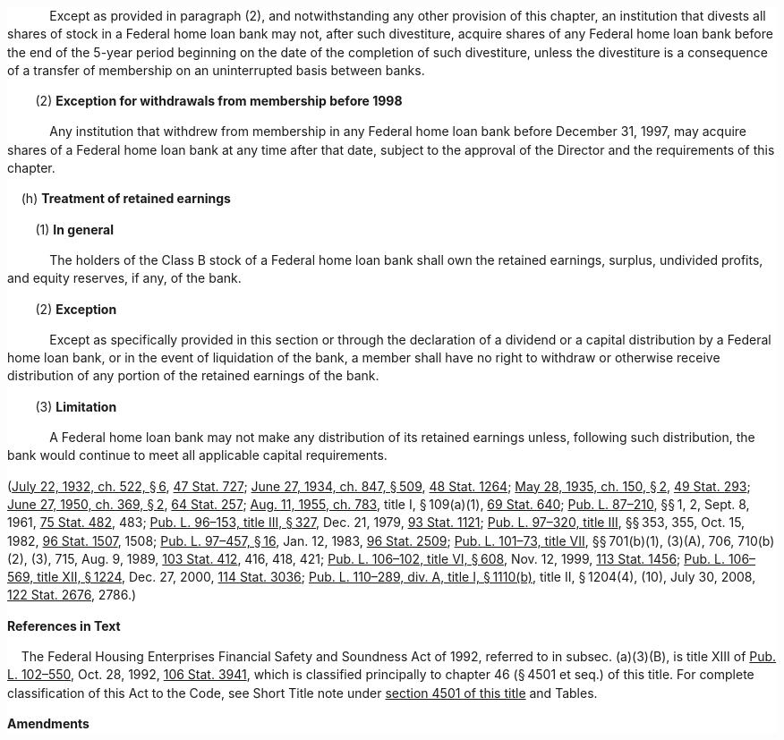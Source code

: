             Except as provided in paragraph (2), and notwithstanding any other provision of this chapter, an institution that divests all shares of stock in a Federal home loan bank may not, after such divestiture, acquire shares of any Federal home loan bank before the end of the 5-year period beginning on the date of the completion of such divestiture, unless the divestiture is a consequence of a transfer of membership on an uninterrupted basis between banks.

        (2) __Exception for withdrawals from membership before 1998__ 

            Any institution that withdrew from membership in any Federal home loan bank before December 31, 1997, may acquire shares of a Federal home loan bank at any time after that date, subject to the approval of the Director and the requirements of this chapter.

    (h) __Treatment of retained earnings__ 

        (1) __In general__ 

            The holders of the Class B stock of a Federal home loan bank shall own the retained earnings, surplus, undivided profits, and equity reserves, if any, of the bank.

        (2) __Exception__ 

            Except as specifically provided in this section or through the declaration of a dividend or a capital distribution by a Federal home loan bank, or in the event of liquidation of the bank, a member shall have no right to withdraw or otherwise receive distribution of any portion of the retained earnings of the bank.

        (3) __Limitation__ 

            A Federal home loan bank may not make any distribution of its retained earnings unless, following such distribution, the bank would continue to meet all applicable capital requirements.

([July 22, 1932, ch. 522, § 6][/us/act/1932-07-22/ch522/s6], [47 Stat. 727][/us/stat/47/727]; [June 27, 1934, ch. 847, § 509][/us/act/1934-06-27/ch847/s509], [48 Stat. 1264][/us/stat/48/1264]; [May 28, 1935, ch. 150, § 2][/us/act/1935-05-28/ch150/s2], [49 Stat. 293][/us/stat/49/293]; [June 27, 1950, ch. 369, § 2][/us/act/1950-06-27/ch369/s2], [64 Stat. 257][/us/stat/64/257]; [Aug. 11, 1955, ch. 783][/us/act/1955-08-11/ch783], title I, § 109(a)(1), [69 Stat. 640][/us/stat/69/640]; [Pub. L. 87–210][/us/pl/87/210], §§ 1, 2, Sept. 8, 1961, [75 Stat. 482][/us/stat/75/482], 483; [Pub. L. 96–153, title III, § 327][/us/pl/96/153/s327], Dec. 21, 1979, [93 Stat. 1121][/us/stat/93/1121]; [Pub. L. 97–320, title III][/us/pl/97/320], §§ 353, 355, Oct. 15, 1982, [96 Stat. 1507][/us/stat/96/1507], 1508; [Pub. L. 97–457, § 16][/us/pl/97/457/s16], Jan. 12, 1983, [96 Stat. 2509][/us/stat/96/2509]; [Pub. L. 101–73, title VII][/us/pl/101/73], §§ 701(b)(1), (3)(A), 706, 710(b)(2), (3), 715, Aug. 9, 1989, [103 Stat. 412][/us/stat/103/412], 416, 418, 421; [Pub. L. 106–102, title VI, § 608][/us/pl/106/102/s608], Nov. 12, 1999, [113 Stat. 1456][/us/stat/113/1456]; [Pub. L. 106–569, title XII, § 1224][/us/pl/106/569/s1224], Dec. 27, 2000, [114 Stat. 3036][/us/stat/114/3036]; [Pub. L. 110–289, div. A, title I, § 1110(b)][/us/pl/110/289/s1110/b], title II, § 1204(4), (10), July 30, 2008, [122 Stat. 2676][/us/stat/122/2676], 2786.)

 __References in Text__ 

    The Federal Housing Enterprises Financial Safety and Soundness Act of 1992, referred to in subsec. (a)(3)(B), is title XIII of [Pub. L. 102–550][/us/pl/102/550], Oct. 28, 1992, [106 Stat. 3941][/us/stat/106/3941], which is classified principally to chapter 46 (§ 4501 et seq.) of this title. For complete classification of this Act to the Code, see Short Title note under [section 4501 of this title][/us/usc/t12/s4501] and Tables.

 __Amendments__ 


[/us/usc/t12/s4611]: https://publicdocs.github.io/go/links?ns=uslm&ref=%2Fus%2Fusc%2Ft12%2Fs4611
[/us/usc/t12/s4501]: https://publicdocs.github.io/go/links?ns=uslm&ref=%2Fus%2Fusc%2Ft12%2Fs4501
[/us/usc/t12/s1441b/f/2/C]: https://publicdocs.github.io/go/links?ns=uslm&ref=%2Fus%2Fusc%2Ft12%2Fs1441b%2Ff%2F2%2FC
[/us/act/1932-07-22/ch522/s6]: https://publicdocs.github.io/go/links?ns=uslm&ref=%2Fus%2Fact%2F1932-07-22%2Fch522%2Fs6
[/us/stat/47/727]: https://publicdocs.github.io/go/links?ns=uslm&ref=%2Fus%2Fstat%2F47%2F727
[/us/act/1934-06-27/ch847/s509]: https://publicdocs.github.io/go/links?ns=uslm&ref=%2Fus%2Fact%2F1934-06-27%2Fch847%2Fs509
[/us/stat/48/1264]: https://publicdocs.github.io/go/links?ns=uslm&ref=%2Fus%2Fstat%2F48%2F1264
[/us/act/1935-05-28/ch150/s2]: https://publicdocs.github.io/go/links?ns=uslm&ref=%2Fus%2Fact%2F1935-05-28%2Fch150%2Fs2
[/us/stat/49/293]: https://publicdocs.github.io/go/links?ns=uslm&ref=%2Fus%2Fstat%2F49%2F293
[/us/act/1950-06-27/ch369/s2]: https://publicdocs.github.io/go/links?ns=uslm&ref=%2Fus%2Fact%2F1950-06-27%2Fch369%2Fs2
[/us/stat/64/257]: https://publicdocs.github.io/go/links?ns=uslm&ref=%2Fus%2Fstat%2F64%2F257
[/us/act/1955-08-11/ch783]: https://publicdocs.github.io/go/links?ns=uslm&ref=%2Fus%2Fact%2F1955-08-11%2Fch783
[/us/stat/69/640]: https://publicdocs.github.io/go/links?ns=uslm&ref=%2Fus%2Fstat%2F69%2F640
[/us/pl/87/210]: https://publicdocs.github.io/go/links?ns=uslm&ref=%2Fus%2Fpl%2F87%2F210
[/us/stat/75/482]: https://publicdocs.github.io/go/links?ns=uslm&ref=%2Fus%2Fstat%2F75%2F482
[/us/pl/96/153/s327]: https://publicdocs.github.io/go/links?ns=uslm&ref=%2Fus%2Fpl%2F96%2F153%2Fs327
[/us/stat/93/1121]: https://publicdocs.github.io/go/links?ns=uslm&ref=%2Fus%2Fstat%2F93%2F1121
[/us/pl/97/320]: https://publicdocs.github.io/go/links?ns=uslm&ref=%2Fus%2Fpl%2F97%2F320
[/us/stat/96/1507]: https://publicdocs.github.io/go/links?ns=uslm&ref=%2Fus%2Fstat%2F96%2F1507
[/us/pl/97/457/s16]: https://publicdocs.github.io/go/links?ns=uslm&ref=%2Fus%2Fpl%2F97%2F457%2Fs16
[/us/stat/96/2509]: https://publicdocs.github.io/go/links?ns=uslm&ref=%2Fus%2Fstat%2F96%2F2509
[/us/pl/101/73]: https://publicdocs.github.io/go/links?ns=uslm&ref=%2Fus%2Fpl%2F101%2F73
[/us/stat/103/412]: https://publicdocs.github.io/go/links?ns=uslm&ref=%2Fus%2Fstat%2F103%2F412
[/us/pl/106/102/s608]: https://publicdocs.github.io/go/links?ns=uslm&ref=%2Fus%2Fpl%2F106%2F102%2Fs608
[/us/stat/113/1456]: https://publicdocs.github.io/go/links?ns=uslm&ref=%2Fus%2Fstat%2F113%2F1456
[/us/pl/106/569/s1224]: https://publicdocs.github.io/go/links?ns=uslm&ref=%2Fus%2Fpl%2F106%2F569%2Fs1224
[/us/stat/114/3036]: https://publicdocs.github.io/go/links?ns=uslm&ref=%2Fus%2Fstat%2F114%2F3036
[/us/pl/110/289/s1110/b]: https://publicdocs.github.io/go/links?ns=uslm&ref=%2Fus%2Fpl%2F110%2F289%2Fs1110%2Fb
[/us/stat/122/2676]: https://publicdocs.github.io/go/links?ns=uslm&ref=%2Fus%2Fstat%2F122%2F2676
[/us/pl/102/550]: https://publicdocs.github.io/go/links?ns=uslm&ref=%2Fus%2Fpl%2F102%2F550
[/us/stat/106/3941]: https://publicdocs.github.io/go/links?ns=uslm&ref=%2Fus%2Fstat%2F106%2F3941
[/us/usc/t12/s4501]: https://publicdocs.github.io/go/links?ns=uslm&ref=%2Fus%2Fusc%2Ft12%2Fs4501
[/us/pl/110/289/s1204/10]: https://publicdocs.github.io/go/links?ns=uslm&ref=%2Fus%2Fpl%2F110%2F289%2Fs1204%2F10
[/us/pl/110/289/s1110/b/1]: https://publicdocs.github.io/go/links?ns=uslm&ref=%2Fus%2Fpl%2F110%2F289%2Fs1110%2Fb%2F1
[/us/pl/110/289/s1110/b/2]: https://publicdocs.github.io/go/links?ns=uslm&ref=%2Fus%2Fpl%2F110%2F289%2Fs1110%2Fb%2F2
[/us/pl/110/289/s1204/4/A]: https://publicdocs.github.io/go/links?ns=uslm&ref=%2Fus%2Fpl%2F110%2F289%2Fs1204%2F4%2FA
[/us/pl/110/289/s1204/4/B]: https://publicdocs.github.io/go/links?ns=uslm&ref=%2Fus%2Fpl%2F110%2F289%2Fs1204%2F4%2FB
[/us/pl/106/569]: https://publicdocs.github.io/go/links?ns=uslm&ref=%2Fus%2Fpl%2F106%2F569
[/us/pl/106/102]: https://publicdocs.github.io/go/links?ns=uslm&ref=%2Fus%2Fpl%2F106%2F102
[/us/pl/101/73]: https://publicdocs.github.io/go/links?ns=uslm&ref=%2Fus%2Fpl%2F101%2F73
[/us/pl/101/73]: https://publicdocs.github.io/go/links?ns=uslm&ref=%2Fus%2Fpl%2F101%2F73
[/us/pl/101/73/s706/1]: https://publicdocs.github.io/go/links?ns=uslm&ref=%2Fus%2Fpl%2F101%2F73%2Fs706%2F1
[/us/pl/101/73/s710/b/3]: https://publicdocs.github.io/go/links?ns=uslm&ref=%2Fus%2Fpl%2F101%2F73%2Fs710%2Fb%2F3
[/us/pl/101/73/s710/b/2]: https://publicdocs.github.io/go/links?ns=uslm&ref=%2Fus%2Fpl%2F101%2F73%2Fs710%2Fb%2F2
[/us/pl/101/73/s706/2]: https://publicdocs.github.io/go/links?ns=uslm&ref=%2Fus%2Fpl%2F101%2F73%2Fs706%2F2
[/us/pl/101/73]: https://publicdocs.github.io/go/links?ns=uslm&ref=%2Fus%2Fpl%2F101%2F73
[/us/pl/101/73]: https://publicdocs.github.io/go/links?ns=uslm&ref=%2Fus%2Fpl%2F101%2F73
[/us/pl/101/73/s706/1]: https://publicdocs.github.io/go/links?ns=uslm&ref=%2Fus%2Fpl%2F101%2F73%2Fs706%2F1
[/us/pl/101/73/s715]: https://publicdocs.github.io/go/links?ns=uslm&ref=%2Fus%2Fpl%2F101%2F73%2Fs715
[/us/pl/101/73/s706/3]: https://publicdocs.github.io/go/links?ns=uslm&ref=%2Fus%2Fpl%2F101%2F73%2Fs706%2F3
[/us/usc/t12/s1813]: https://publicdocs.github.io/go/links?ns=uslm&ref=%2Fus%2Fusc%2Ft12%2Fs1813
[/us/pl/101/73/s706/1]: https://publicdocs.github.io/go/links?ns=uslm&ref=%2Fus%2Fpl%2F101%2F73%2Fs706%2F1
[/us/pl/101/73/s706/1]: https://publicdocs.github.io/go/links?ns=uslm&ref=%2Fus%2Fpl%2F101%2F73%2Fs706%2F1
[/us/pl/101/73/s706/1]: https://publicdocs.github.io/go/links?ns=uslm&ref=%2Fus%2Fpl%2F101%2F73%2Fs706%2F1
[/us/pl/97/457]: https://publicdocs.github.io/go/links?ns=uslm&ref=%2Fus%2Fpl%2F97%2F457
[/us/pl/97/320/s353]: https://publicdocs.github.io/go/links?ns=uslm&ref=%2Fus%2Fpl%2F97%2F320%2Fs353
[/us/pl/97/320/s355/a]: https://publicdocs.github.io/go/links?ns=uslm&ref=%2Fus%2Fpl%2F97%2F320%2Fs355%2Fa
[/us/pl/97/320/s355/b]: https://publicdocs.github.io/go/links?ns=uslm&ref=%2Fus%2Fpl%2F97%2F320%2Fs355%2Fb
[/us/pl/96/153]: https://publicdocs.github.io/go/links?ns=uslm&ref=%2Fus%2Fpl%2F96%2F153
[/us/pl/87/210/s1]: https://publicdocs.github.io/go/links?ns=uslm&ref=%2Fus%2Fpl%2F87%2F210%2Fs1
[/us/pl/87/210/s2]: https://publicdocs.github.io/go/links?ns=uslm&ref=%2Fus%2Fpl%2F87%2F210%2Fs2
[/us/pl/87/210/s7]: https://publicdocs.github.io/go/links?ns=uslm&ref=%2Fus%2Fpl%2F87%2F210%2Fs7
[/us/stat/75/485]: https://publicdocs.github.io/go/links?ns=uslm&ref=%2Fus%2Fstat%2F75%2F485
[/us/usc/t12/s1727]: https://publicdocs.github.io/go/links?ns=uslm&ref=%2Fus%2Fusc%2Ft12%2Fs1727
[/us/usc/t12/s1727]: https://publicdocs.github.io/go/links?ns=uslm&ref=%2Fus%2Fusc%2Ft12%2Fs1727